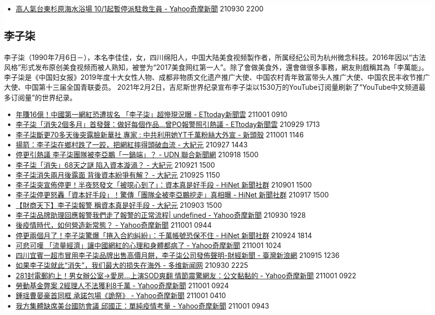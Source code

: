 - [高人氣台東杉原海水浴場 10/1起暫停派駐救生員 - Yahoo奇摩新聞](https://tw.news.yahoo.com/%E9%AB%98%E4%BA%BA%E6%B0%A3%E5%8F%B0%E6%9D%B1%E6%9D%89%E5%8E%9F%E6%B5%B7%E6%B0%B4%E6%B5%B4%E5%A0%B4-10-1%E8%B5%B7%E6%9A%AB%E5%81%9C%E6%B4%BE%E9%A7%90%E6%95%91%E7%94%9F%E5%93%A1-140050819.html "高人氣台東杉原海水浴場 10/1起暫停派駐救生員 - Yahoo奇摩新聞") 210930 2200

## 李子柒

李子柒（1990年7月6日－），本名李佳佳，女，四川绵阳人，中国大陆美食视频製作者，所属经纪公司为杭州微念科技。2016年因以“古法风格”形式发布原创美食视频而被人熟知，被誉为“2017美食网红第一人”。除了會做美食外，還會做很多事務，網友則戲稱其為「李萬能」。
李子柒是《中国妇女报》2019年度十大女性人物、成都非物质文化遗产推广大使、中国农村青年致富带头人推广大使、中国农民丰收节推广大使、中国第十三届全国青联委员。
2021年2月2日，吉尼斯世界纪录宣布李子柒以1530万的YouTube订阅量刷新了“YouTube中文频道最多订阅量”的世界纪录。


- [年賺16億！中國第一網紅恐遭拔名 「李子柒」超慘現況曝 - ETtoday新聞雲](https://www.ettoday.net/news/20211001/2091308.htm "年賺16億！中國第一網紅恐遭拔名 「李子柒」超慘現況曝 - ETtoday新聞雲") 211001 0910
- [李子柒「消失2個多月」首發聲：做好每個作品…曾PO報警照引熱議 - ETtoday新聞雲](https://www.ettoday.net/news/20210929/2090118.htm "李子柒「消失2個多月」首發聲：做好每個作品…曾PO報警照引熱議 - ETtoday新聞雲") 210929 1713
- [李子柒斷更70多天後突露臉新華社 專家 : 中共利用她YT千萬粉絲大外宣 - 新頭殼](https://newtalk.tw/news/view/2021-10-01/644497 "李子柒斷更70多天後突露臉新華社 專家 : 中共利用她YT千萬粉絲大外宣 - 新頭殼") 211001 1146
- [揚箭：李子柒在鄉村跌了一跤，把網紅摔得頭破血流 - 大紀元](https://www.epochtimes.com/b5/21/9/27/n13263133.htm "揚箭：李子柒在鄉村跌了一跤，把網紅摔得頭破血流 - 大紀元") 210927 1443
- [停更引熱議 李子柒團隊被李亞鵬「一鍋端」？ - UDN 聯合新聞網](https://udn.com/news/story/7332/5753834 "停更引熱議 李子柒團隊被李亞鵬「一鍋端」？ - UDN 聯合新聞網") 210918 1500
- [李子柒「消失」68天之謎 陷入資本漩渦？ - 大紀元](https://www.epochtimes.com/b5/21/9/16/n13239059.htm "李子柒「消失」68天之謎 陷入資本漩渦？ - 大紀元") 210921 1500
- [李子柒消失兩月後露面 背後資本紛爭有解？ - 大紀元](https://www.epochtimes.com/b5/21/9/25/n13259026.htm "李子柒消失兩月後露面 背後資本紛爭有解？ - 大紀元") 210925 1150
- [李子柒突宣佈停更！半夜怒發文「被噁心到了」：資本真是好手段 - HiNet 新聞社群](https://times.hinet.net/news/23484902 "李子柒突宣佈停更！半夜怒發文「被噁心到了」：資本真是好手段 - HiNet 新聞社群") 210901 1500
- [李子柒停更怒轟「資本好手段」！驚傳「團隊全被李亞鵬挖走」真相曝 - HiNet 新聞社群](https://times.hinet.net/news/23511038 "李子柒停更怒轟「資本好手段」！驚傳「團隊全被李亞鵬挖走」真相曝 - HiNet 新聞社群") 210917 1500
- [【財商天下】李子柒報警 稱資本真是好手段 - 大紀元](https://www.epochtimes.com/b5/21/9/2/n13205829.htm "【財商天下】李子柒報警 稱資本真是好手段 - 大紀元") 210903 1500
- [李子柒品牌助理回應報警我們走了報警的正常流程| undefined - Yahoo奇摩新聞](https://tw.yahoo.com/tv/%E5%91%A8%E6%9D%B0%E5%80%AB%E5%9B%9E%E6%87%89%E6%96%B0%E6%AD%8C%E5%89%8D%E5%A5%8F%E7%88%AD%E8%AD%B0-%E5%93%A5%E6%87%89%E8%A9%B2%E7%AE%97%E6%98%AF%E8%B5%B0%E5%9C%A8%E5%BE%88%E5%89%8D%E9%9D%A2-134944635.html "李子柒品牌助理回應報警我們走了報警的正常流程| undefined - Yahoo奇摩新聞") 210930 1928
- [後疫情時代，如何營造新常態？ - Yahoo奇摩新聞](https://tw.news.yahoo.com/%E5%BE%8C%E7%96%AB%E6%83%85%E6%99%82%E4%BB%A3-%E5%A6%82%E4%BD%95%E7%87%9F%E9%80%A0%E6%96%B0%E5%B8%B8%E6%85%8B-014435090.html "後疫情時代，如何營造新常態？ - Yahoo奇摩新聞") 211001 0944
- [停更兩個月了！李子柒驚爆「捲入合約糾紛」：千萬帳號恐保不住 - HiNet 新聞社群](https://times.hinet.net/news/23520530 "停更兩個月了！李子柒驚爆「捲入合約糾紛」：千萬帳號恐保不住 - HiNet 新聞社群") 210924 1814
- [可悲可嘆 「流量經濟」讓中國網紅的心理和身體都病了 - Yahoo奇摩新聞](https://tw.news.yahoo.com/%E5%8F%AF%E6%82%B2%E5%8F%AF%E5%98%86-%E6%B5%81%E9%87%8F%E7%B6%93%E6%BF%9F-%E8%AE%93%E4%B8%AD%E5%9C%8B%E7%B6%B2%E7%B4%85%E7%9A%84%E5%BF%83%E7%90%86%E5%92%8C%E8%BA%AB%E9%AB%94%E9%83%BD%E7%97%85%E4%BA%86-022407626.html "可悲可嘆 「流量經濟」讓中國網紅的心理和身體都病了 - Yahoo奇摩新聞") 211001 1024
- [四川宜賓一超市冒用李子柒品牌出售高價月餅，李子柒公司發佈聲明-財經新聞 - 臺灣新浪網](https://news.sina.com.tw/article/20210915/39960576.html "四川宜賓一超市冒用李子柒品牌出售高價月餅，李子柒公司發佈聲明-財經新聞 - 臺灣新浪網") 210915 1236
- [如果李子柒就此“消失”，我们最大的损失在海外 - 多维新闻网](https://blog.dwnews.com/post-1472197.html "如果李子柒就此“消失”，我们最大的损失在海外 - 多维新闻网") 210930 2225
- [281封電郵約上！男女辦公室→愛房…上演SOD爽翻 情節震驚網友：公文黏黏的 - Yahoo奇摩新聞](https://tw.news.yahoo.com/281%E5%B0%81%E9%9B%BB%E9%83%B5%E7%B4%84%E4%B8%8A-%E7%94%B7%E5%A5%B3%E8%BE%A6%E5%85%AC%E5%AE%A4-%E6%84%9B%E6%88%BF-%E4%B8%8A%E6%BC%94sod%E7%88%BD%E7%BF%BB-%E6%83%85%E7%AF%80%E9%9C%87%E9%A9%9A%E7%B6%B2%E5%8F%8B-012224171.html "281封電郵約上！男女辦公室→愛房…上演SOD爽翻 情節震驚網友：公文黏黏的 - Yahoo奇摩新聞") 211001 0922
- [勞動基金弊案 2經理人不法獲利8千萬 - Yahoo奇摩新聞](https://tw.news.yahoo.com/%E5%8B%9E%E5%8B%95%E5%9F%BA%E9%87%91%E5%BC%8A%E6%A1%88-2%E7%B6%93%E7%90%86%E4%BA%BA%E4%B8%8D%E6%B3%95%E7%8D%B2%E5%88%A98%E5%8D%83%E8%90%AC-012400503.html "勞動基金弊案 2經理人不法獲利8千萬 - Yahoo奇摩新聞") 211001 0924
- [鍾瑶曹晏豪首同框 承諾包場《詭祭》 - Yahoo奇摩新聞](https://tw.news.yahoo.com/%E9%8D%BE%E7%91%B6%E6%9B%B9%E6%99%8F%E8%B1%AA%E9%A6%96%E5%90%8C%E6%A1%86-%E6%89%BF%E8%AB%BE%E5%8C%85%E5%A0%B4-%E8%A9%AD%E7%A5%AD-201000419.html "鍾瑶曹晏豪首同框 承諾包場《詭祭》 - Yahoo奇摩新聞") 211001 0410
- [我方集體缺席美台國防會議 邱國正：單純疫情考量 - Yahoo奇摩新聞](https://tw.news.yahoo.com/%E6%88%91%E6%96%B9%E9%9B%86%E9%AB%94%E7%BC%BA%E5%B8%AD%E7%BE%8E%E5%8F%B0%E5%9C%8B%E9%98%B2%E6%9C%83%E8%AD%B0-%E9%82%B1%E5%9C%8B%E6%AD%A3-%E5%96%AE%E7%B4%94%E7%96%AB%E6%83%85%E8%80%83%E9%87%8F-014321501.html "我方集體缺席美台國防會議 邱國正：單純疫情考量 - Yahoo奇摩新聞") 211001 0943
